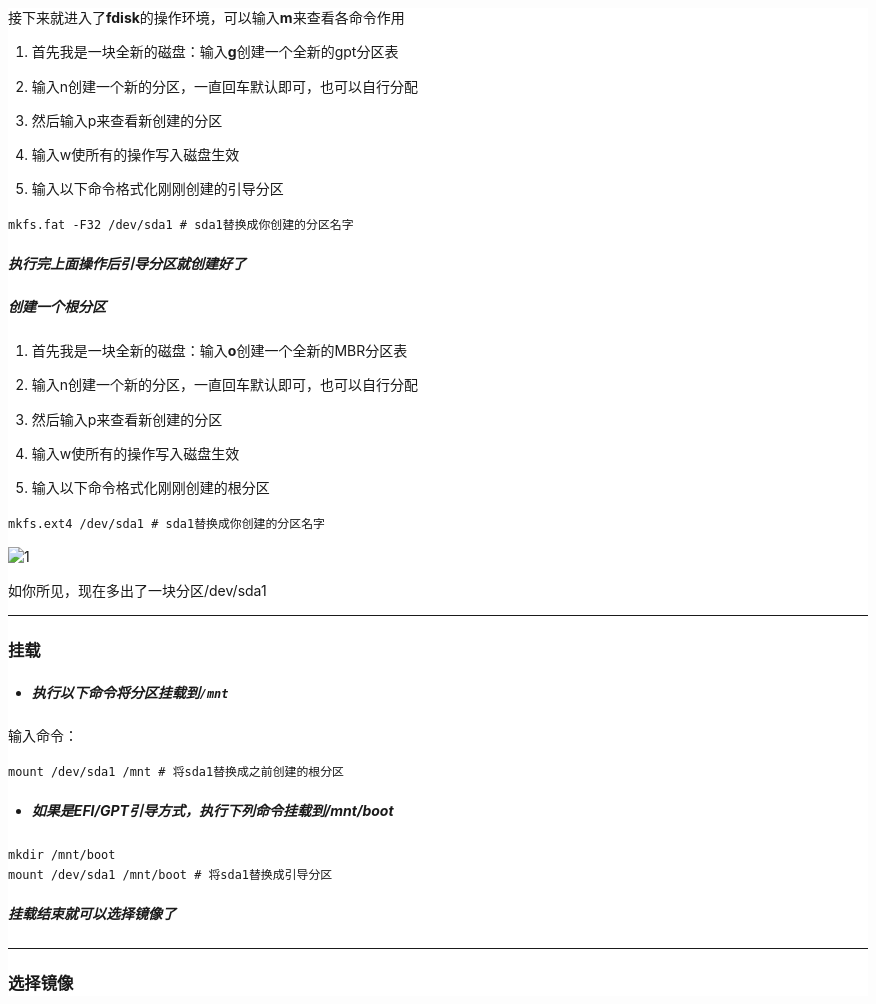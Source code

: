 接下来就进入了**fdisk**的操作环境，可以输入**m**来查看各命令作用

1. 首先我是一块全新的磁盘：输入**g**创建一个全新的gpt分区表

2. 输入n创建一个新的分区，一直回车默认即可，也可以自行分配

3. 然后输入p来查看新创建的分区

4. 输入w使所有的操作写入磁盘生效

5. 输入以下命令格式化刚刚创建的引导分区

```
mkfs.fat -F32 /dev/sda1 # sda1替换成你创建的分区名字
```
##### 执行完上面操作后引导分区就创建好了

##### 创建一个根分区

1. 首先我是一块全新的磁盘：输入**o**创建一个全新的MBR分区表

2. 输入n创建一个新的分区，一直回车默认即可，也可以自行分配

3. 然后输入p来查看新创建的分区

4. 输入w使所有的操作写入磁盘生效

5. 输入以下命令格式化刚刚创建的根分区

```
mkfs.ext4 /dev/sda1 # sda1替换成你创建的分区名字
```

![1](/css/6.png)

如你所见，现在多出了一块分区/dev/sda1

---

### 挂载

+ ##### 执行以下命令将分区挂载到`/mnt`

输入命令：

```
mount /dev/sda1 /mnt # 将sda1替换成之前创建的根分区
```

+ ##### 如果是EFI/GPT引导方式，执行下列命令挂载到/mnt/boot

```
mkdir /mnt/boot
mount /dev/sda1 /mnt/boot # 将sda1替换成引导分区
```
##### 挂载结束就可以选择镜像了

---

### 选择镜像
